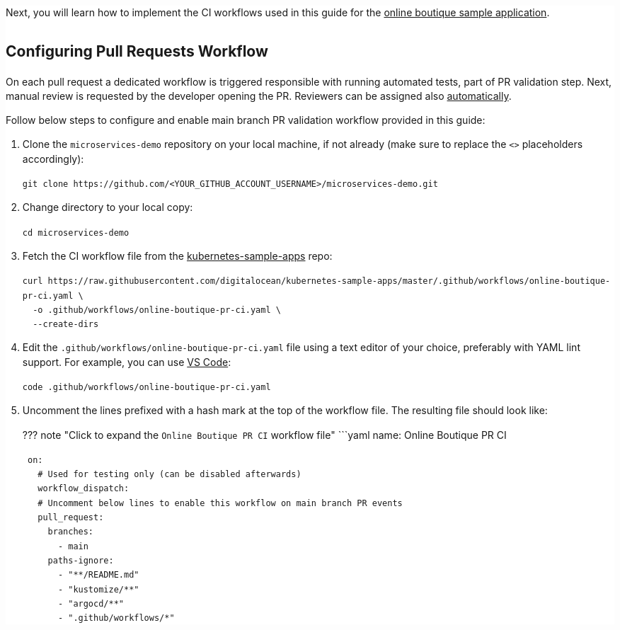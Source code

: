Next, you will learn how to implement the CI workflows used in this guide for the [online boutique sample application](https://github.com/digitalocean/kubernetes-sample-apps/tree/master/microservices-demo).

## Configuring Pull Requests Workflow

On each pull request a dedicated workflow is triggered responsible with running automated tests, part of PR validation step. Next, manual review is requested by the developer opening the PR. Reviewers can be assigned also [automatically](https://docs.github.com/en/organizations/organizing-members-into-teams/managing-code-review-settings-for-your-team#about-auto-assignment).

Follow below steps to configure and enable main branch PR validation workflow provided in this guide:

1. Clone the `microservices-demo` repository on your local machine, if not already (make sure to replace the `<>` placeholders accordingly):

    ```shell
    git clone https://github.com/<YOUR_GITHUB_ACCOUNT_USERNAME>/microservices-demo.git
    ```

2. Change directory to your local copy:

    ```shell
    cd microservices-demo
    ```

3. Fetch the CI workflow file from the [kubernetes-sample-apps](https://github.com/digitalocean/kubernetes-sample-apps) repo:

    ```shell
    curl https://raw.githubusercontent.com/digitalocean/kubernetes-sample-apps/master/.github/workflows/online-boutique-pr-ci.yaml \
      -o .github/workflows/online-boutique-pr-ci.yaml \
      --create-dirs
    ```

4. Edit the `.github/workflows/online-boutique-pr-ci.yaml` file using a text editor of your choice, preferably with YAML lint support. For example, you can use [VS Code](https://code.visualstudio.com/):

    ```shell
    code .github/workflows/online-boutique-pr-ci.yaml
    ```

5. Uncomment the lines prefixed with a hash mark at the top of the workflow file. The resulting file should look like:

    ??? note "Click to expand the `Online Boutique PR CI` workflow file"
        ```yaml
        name: Online Boutique PR CI

        on:
          # Used for testing only (can be disabled afterwards)
          workflow_dispatch:
          # Uncomment below lines to enable this workflow on main branch PR events
          pull_request:
            branches:
              - main
            paths-ignore:
              - "**/README.md"
              - "kustomize/**"
              - "argocd/**"
              - ".github/workflows/*"
